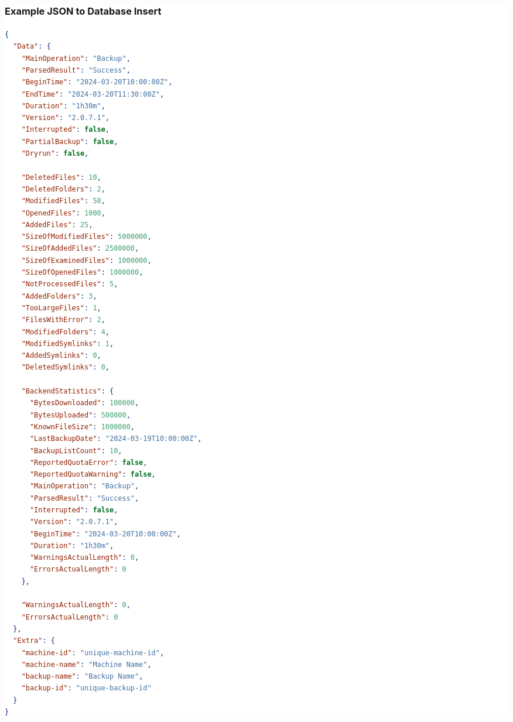 ### Example JSON to Database Insert

```json
{
  "Data": {
    "MainOperation": "Backup",
    "ParsedResult": "Success",
    "BeginTime": "2024-03-20T10:00:00Z",
    "EndTime": "2024-03-20T11:30:00Z",
    "Duration": "1h30m",
    "Version": "2.0.7.1",
    "Interrupted": false,
    "PartialBackup": false,
    "Dryrun": false,
    
    "DeletedFiles": 10,
    "DeletedFolders": 2,
    "ModifiedFiles": 50,
    "OpenedFiles": 1000,
    "AddedFiles": 25,
    "SizeOfModifiedFiles": 5000000,
    "SizeOfAddedFiles": 2500000,
    "SizeOfExaminedFiles": 1000000,
    "SizeOfOpenedFiles": 1000000,
    "NotProcessedFiles": 5,
    "AddedFolders": 3,
    "TooLargeFiles": 1,
    "FilesWithError": 2,
    "ModifiedFolders": 4,
    "ModifiedSymlinks": 1,
    "AddedSymlinks": 0,
    "DeletedSymlinks": 0,
    
    "BackendStatistics": {
      "BytesDownloaded": 100000,
      "BytesUploaded": 500000,
      "KnownFileSize": 1000000,
      "LastBackupDate": "2024-03-19T10:00:00Z",
      "BackupListCount": 10,
      "ReportedQuotaError": false,
      "ReportedQuotaWarning": false,
      "MainOperation": "Backup",
      "ParsedResult": "Success",
      "Interrupted": false,
      "Version": "2.0.7.1",
      "BeginTime": "2024-03-20T10:00:00Z",
      "Duration": "1h30m",
      "WarningsActualLength": 0,
      "ErrorsActualLength": 0
    },
    
    "WarningsActualLength": 0,
    "ErrorsActualLength": 0
  },
  "Extra": {
    "machine-id": "unique-machine-id",
    "machine-name": "Machine Name",
    "backup-name": "Backup Name",
    "backup-id": "unique-backup-id"
  }
}
```
